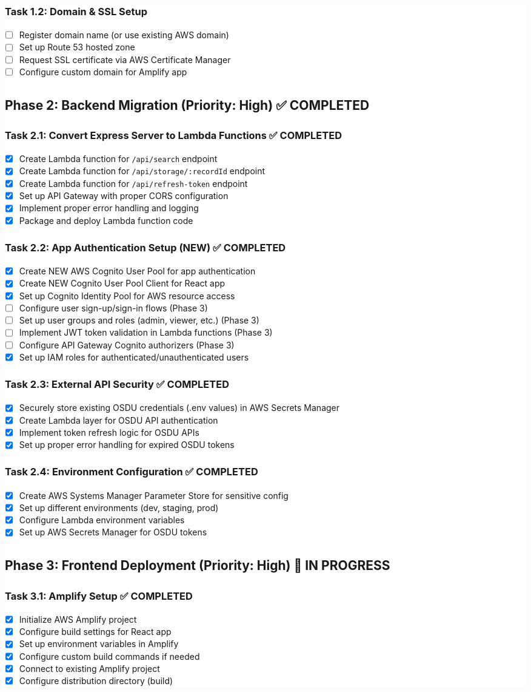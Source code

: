 ### Task 1.2: Domain & SSL Setup
- [ ] Register domain name (or use existing AWS domain)
- [ ] Set up Route 53 hosted zone
- [ ] Request SSL certificate via AWS Certificate Manager
- [ ] Configure custom domain for Amplify app

## Phase 2: Backend Migration (Priority: High) ✅ COMPLETED

### Task 2.1: Convert Express Server to Lambda Functions ✅ COMPLETED
- [x] Create Lambda function for `/api/search` endpoint
- [x] Create Lambda function for `/api/storage/:recordId` endpoint  
- [x] Create Lambda function for `/api/refresh-token` endpoint
- [x] Set up API Gateway with proper CORS configuration
- [x] Implement proper error handling and logging
- [x] Package and deploy Lambda function code

### Task 2.2: App Authentication Setup (NEW) ✅ COMPLETED
- [x] Create NEW AWS Cognito User Pool for app authentication
- [x] Create NEW Cognito User Pool Client for React app
- [x] Set up Cognito Identity Pool for AWS resource access
- [ ] Configure user sign-up/sign-in flows (Phase 3)
- [ ] Set up user groups and roles (admin, viewer, etc.) (Phase 3)
- [ ] Implement JWT token validation in Lambda functions (Phase 3)
- [ ] Configure API Gateway Cognito authorizers (Phase 3)
- [x] Set up IAM roles for authenticated/unauthenticated users

### Task 2.3: External API Security ✅ COMPLETED
- [x] Securely store existing OSDU credentials (.env values) in AWS Secrets Manager
- [x] Create Lambda layer for OSDU API authentication
- [x] Implement token refresh logic for OSDU APIs
- [x] Set up proper error handling for expired OSDU tokens

### Task 2.4: Environment Configuration ✅ COMPLETED
- [x] Create AWS Systems Manager Parameter Store for sensitive config
- [x] Set up different environments (dev, staging, prod)
- [x] Configure Lambda environment variables
- [x] Set up AWS Secrets Manager for OSDU tokens

## Phase 3: Frontend Deployment (Priority: High) 🔄 IN PROGRESS

### Task 3.1: Amplify Setup ✅ COMPLETED
- [x] Initialize AWS Amplify project
- [x] Configure build settings for React app
- [x] Set up environment variables in Amplify
- [x] Configure custom build commands if needed
- [x] Connect to existing Amplify project
- [x] Configure distribution directory (build)
